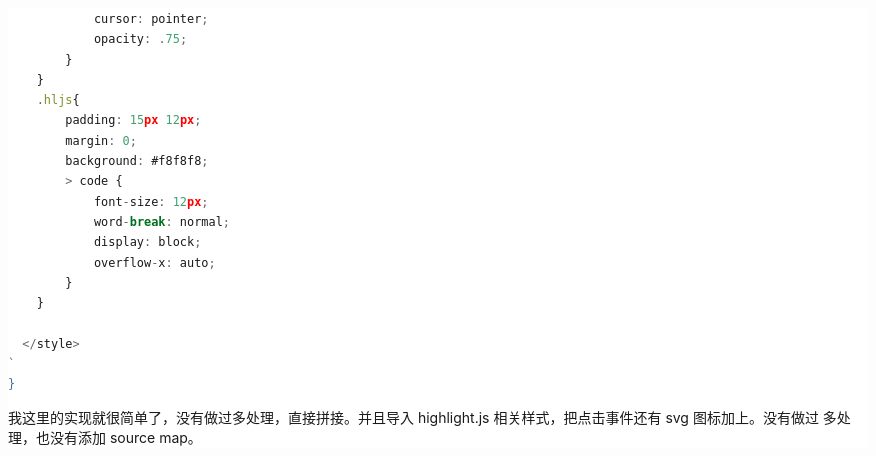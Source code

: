 ```typescript
            cursor: pointer;
            opacity: .75;
        }
    }
    .hljs{
        padding: 15px 12px;
        margin: 0;
        background: #f8f8f8;
        > code {
            font-size: 12px;
            word-break: normal;
            display: block;
            overflow-x: auto;
        }
    }
    
  </style>
`
}
```

我这里的实现就很简单了，没有做过多处理，直接拼接。并且导入 highlight.js 相关样式，把点击事件还有 svg 图标加上。没有做过
多处理，也没有添加 source map。
